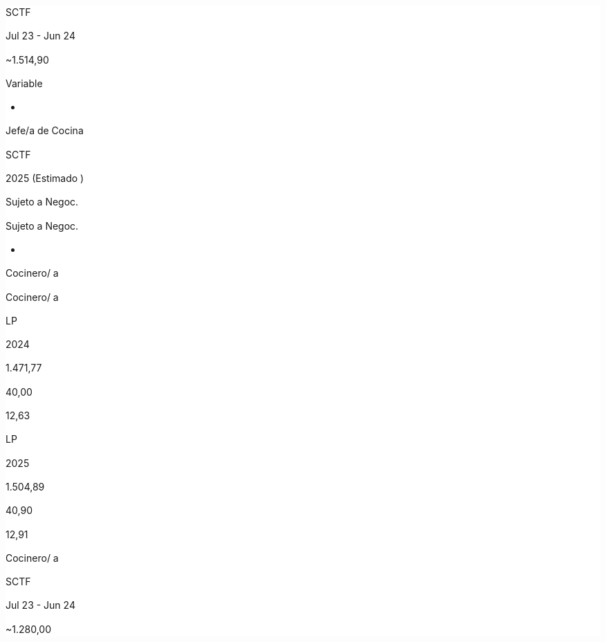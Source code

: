SCTF

Jul 23 -
Jun 24

~1.514,90

Variable

-

Jefe/a de
Cocina

SCTF

2025
(Estimado
)

Sujeto a
Negoc.

Sujeto a
Negoc.

-

Cocinero/
a

Cocinero/
a

LP

2024

1.471,77

40,00

12,63

LP

2025

1.504,89

40,90

12,91

Cocinero/
a

SCTF

Jul 23 -
Jun 24

~1.280,00
